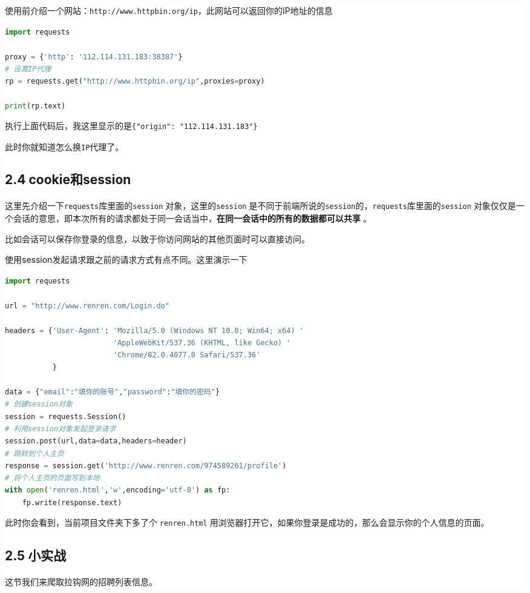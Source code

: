 使用前介绍一个网站：`http://www.httpbin.org/ip`，此网站可以返回你的IP地址的信息

```python
import requests

proxy = {'http': '112.114.131.183:38387'}
# 设置IP代理
rp = requests.get("http://www.httpbin.org/ip",proxies=proxy)

print(rp.text)
```

执行上面代码后，我这里显示的是`{"origin": "112.114.131.183"}` 

此时你就知道怎么换`IP`代理了。



## 2.4 cookie和session

这里先介绍一下`requests`库里面的`session` 对象，这里的`session` 是不同于前端所说的`session`的，`requests`库里面的`session` 对象仅仅是一个会话的意思，即本次所有的请求都处于同一会话当中，**在同一会话中的所有的数据都可以共享** 。

比如会话可以保存你登录的信息，以致于你访问网站的其他页面时可以直接访问。

使用session发起请求跟之前的请求方式有点不同。这里演示一下

```python
import requests

url = "http://www.renren.com/Login.do"

headers = {'User-Agent': 'Mozilla/5.0 (Windows NT 10.0; Win64; x64) '
                         'AppleWebKit/537.36 (KHTML, like Gecko) '
                         'Chrome/82.0.4077.0 Safari/537.36'
           }

data = {"email":"填你的账号","password":"填你的密码"}
# 创建session对象
session = requests.Session()
# 利用session对象发起登录请求
session.post(url,data=data,headers=header)
# 跳转到个人主页
response = session.get('http://www.renren.com/974589261/profile')
# 将个人主页的页面写到本地
with open('renren.html','w',encoding='utf-8') as fp:
    fp.write(response.text)
```

此时你会看到，当前项目文件夹下多了个 `renren.html` 用浏览器打开它，如果你登录是成功的，那么会显示你的个人信息的页面。



## 2.5 小实战

这节我们来爬取拉钩网的招聘列表信息。
